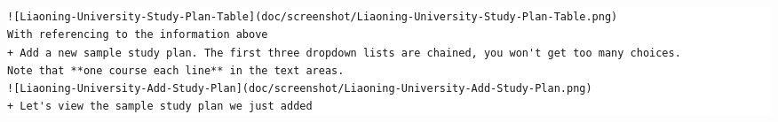     ![Liaoning-University-Study-Plan-Table](doc/screenshot/Liaoning-University-Study-Plan-Table.png)  
    With referencing to the information above  
    + Add a new sample study plan. The first three dropdown lists are chained, you won't get too many choices.    
    Note that **one course each line** in the text areas.  
    ![Liaoning-University-Add-Study-Plan](doc/screenshot/Liaoning-University-Add-Study-Plan.png)  
    + Let's view the sample study plan we just added  